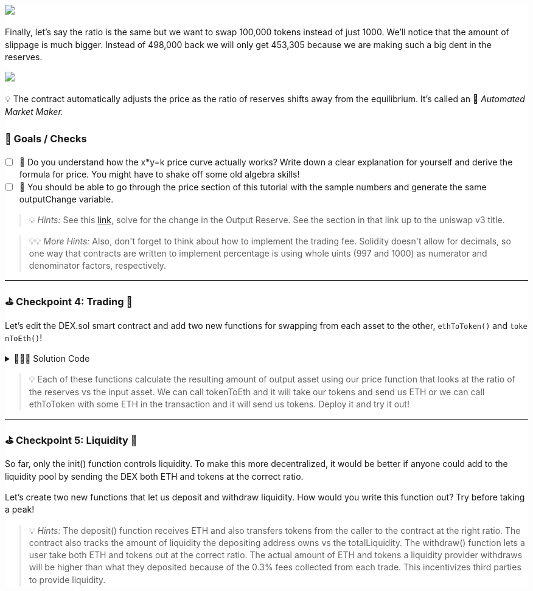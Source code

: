 <img src="images/2.png" width = "300">

Finally, let’s say the ratio is the same but we want to swap 100,000 tokens instead of just 1000. We’ll notice that the amount of slippage is much bigger. Instead of 498,000 back we will only get 453,305 because we are making such a big dent in the reserves.

<img src="images/3.png" width = "300">

💡 The contract automatically adjusts the price as the ratio of reserves shifts away from the equilibrium. It’s called an 🤖 _Automated Market Maker._

### 🥅 Goals / Checks

- [ ] 🤔 Do you understand how the x\*y=k price curve actually works? Write down a clear explanation for yourself and derive the formula for price. You might have to shake off some old algebra skills!
- [ ] 💃 You should be able to go through the price section of this tutorial with the sample numbers and generate the same outputChange variable.

> 💡 _Hints:_ See this [link](https://hackernoon.com/formulas-of-uniswap-a-deep-dive), solve for the change in the Output Reserve. See the section in that link up to the uniswap v3 title.

> 💡💡 _More Hints:_ Also, don't forget to think about how to implement the trading fee. Solidity doesn't allow for decimals, so one way that contracts are written to implement percentage is using whole uints (997 and 1000) as numerator and denominator factors, respectively.

---

### ⛳️ **Checkpoint 4: Trading** 🤝

Let’s edit the DEX.sol smart contract and add two new functions for swapping from each asset to the other, `ethToToken()` and `tokenToEth()`!

<details markdown='1'><summary>👨🏻‍🏫 Solution Code </summary></details>

> 💡 Each of these functions calculate the resulting amount of output asset using our price function that looks at the ratio of the reserves vs the input asset. We can call tokenToEth and it will take our tokens and send us ETH or we can call ethToToken with some ETH in the transaction and it will send us tokens. Deploy it and try it out!

---

### ⛳️ **Checkpoint 5: Liquidity** 🌊

So far, only the init() function controls liquidity. To make this more decentralized, it would be better if anyone could add to the liquidity pool by sending the DEX both ETH and tokens at the correct ratio.

Let’s create two new functions that let us deposit and withdraw liquidity. How would you write this function out? Try before taking a peak!

> 💡 _Hints:_
> The deposit() function receives ETH and also transfers tokens from the caller to the contract at the right ratio. The contract also tracks the amount of liquidity the depositing address owns vs the totalLiquidity.
> The withdraw() function lets a user take both ETH and tokens out at the correct ratio. The actual amount of ETH and tokens a liquidity provider withdraws will be higher than what they deposited because of the 0.3% fees collected from each trade. This incentivizes third parties to provide liquidity.
